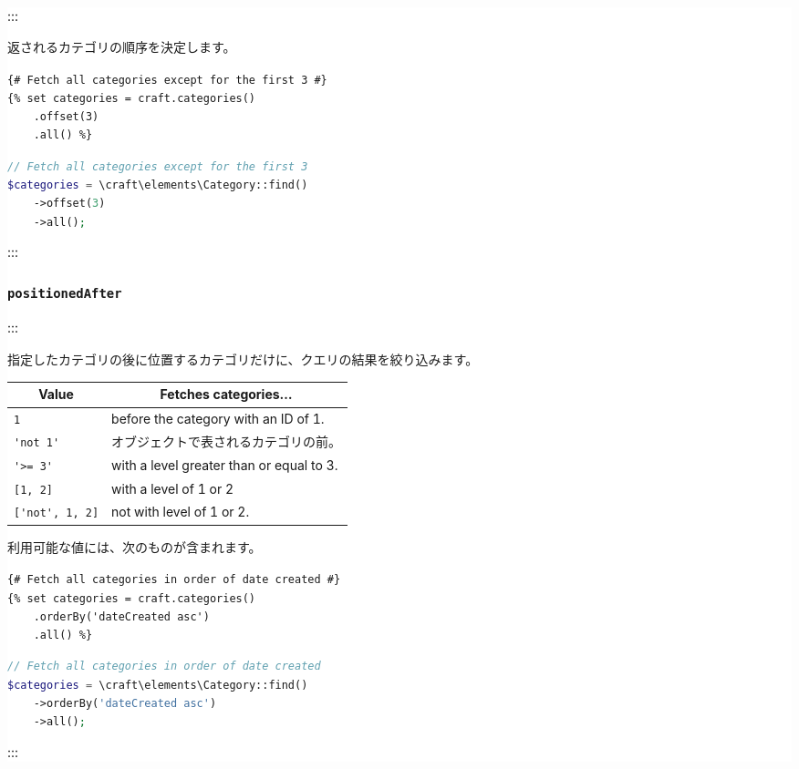 

:::



返されるカテゴリの順序を決定します。
```twig
{# Fetch all categories except for the first 3 #}
{% set categories = craft.categories()
    .offset(3)
    .all() %}
```

```php
// Fetch all categories except for the first 3
$categories = \craft\elements\Category::find()
    ->offset(3)
    ->all();
```
:::


### `positionedAfter`

:::



指定したカテゴリの後に位置するカテゴリだけに、クエリの結果を絞り込みます。

| Value           | Fetches categories…                      |
| --------------- | ---------------------------------------- |
| `1`             | before the category with an ID of 1.     |
| `'not 1'`       | オブジェクトで表されるカテゴリの前。                       |
| `'>= 3'`     | with a level greater than or equal to 3. |
| `[1, 2]`        | with a level of 1 or 2                   |
| `['not', 1, 2]` | not with level of 1 or 2.                |



利用可能な値には、次のものが含まれます。
```twig
{# Fetch all categories in order of date created #}
{% set categories = craft.categories()
    .orderBy('dateCreated asc')
    .all() %}
```

```php
// Fetch all categories in order of date created
$categories = \craft\elements\Category::find()
    ->orderBy('dateCreated asc')
    ->all();
```
:::
